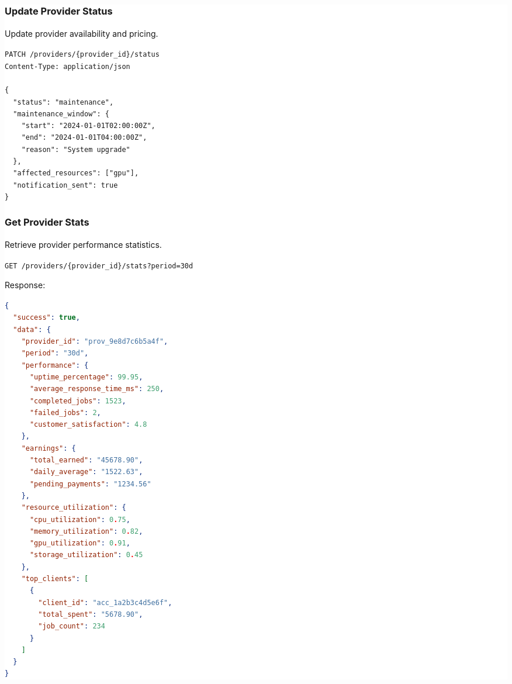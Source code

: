 ```http
```

### Update Provider Status

Update provider availability and pricing.

```http
PATCH /providers/{provider_id}/status
Content-Type: application/json

{
  "status": "maintenance",
  "maintenance_window": {
    "start": "2024-01-01T02:00:00Z",
    "end": "2024-01-01T04:00:00Z",
    "reason": "System upgrade"
  },
  "affected_resources": ["gpu"],
  "notification_sent": true
}
```

### Get Provider Stats

Retrieve provider performance statistics.

```http
GET /providers/{provider_id}/stats?period=30d
```

Response:
```json
{
  "success": true,
  "data": {
    "provider_id": "prov_9e8d7c6b5a4f",
    "period": "30d",
    "performance": {
      "uptime_percentage": 99.95,
      "average_response_time_ms": 250,
      "completed_jobs": 1523,
      "failed_jobs": 2,
      "customer_satisfaction": 4.8
    },
    "earnings": {
      "total_earned": "45678.90",
      "daily_average": "1522.63",
      "pending_payments": "1234.56"
    },
    "resource_utilization": {
      "cpu_utilization": 0.75,
      "memory_utilization": 0.82,
      "gpu_utilization": 0.91,
      "storage_utilization": 0.45
    },
    "top_clients": [
      {
        "client_id": "acc_1a2b3c4d5e6f",
        "total_spent": "5678.90",
        "job_count": 234
      }
    ]
  }
}
```
